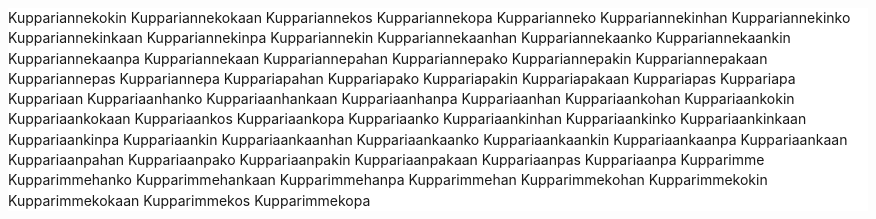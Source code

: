 Kuppariannekokin
Kuppariannekokaan
Kuppariannekos
Kuppariannekopa
Kupparianneko
Kuppariannekinhan
Kuppariannekinko
Kuppariannekinkaan
Kuppariannekinpa
Kuppariannekin
Kuppariannekaanhan
Kuppariannekaanko
Kuppariannekaankin
Kuppariannekaanpa
Kuppariannekaan
Kuppariannepahan
Kuppariannepako
Kuppariannepakin
Kuppariannepakaan
Kuppariannepas
Kuppariannepa
Kuppariapahan
Kuppariapako
Kuppariapakin
Kuppariapakaan
Kuppariapas
Kuppariapa
Kuppariaan
Kuppariaanhanko
Kuppariaanhankaan
Kuppariaanhanpa
Kuppariaanhan
Kuppariaankohan
Kuppariaankokin
Kuppariaankokaan
Kuppariaankos
Kuppariaankopa
Kuppariaanko
Kuppariaankinhan
Kuppariaankinko
Kuppariaankinkaan
Kuppariaankinpa
Kuppariaankin
Kuppariaankaanhan
Kuppariaankaanko
Kuppariaankaankin
Kuppariaankaanpa
Kuppariaankaan
Kuppariaanpahan
Kuppariaanpako
Kuppariaanpakin
Kuppariaanpakaan
Kuppariaanpas
Kuppariaanpa
Kupparimme
Kupparimmehanko
Kupparimmehankaan
Kupparimmehanpa
Kupparimmehan
Kupparimmekohan
Kupparimmekokin
Kupparimmekokaan
Kupparimmekos
Kupparimmekopa